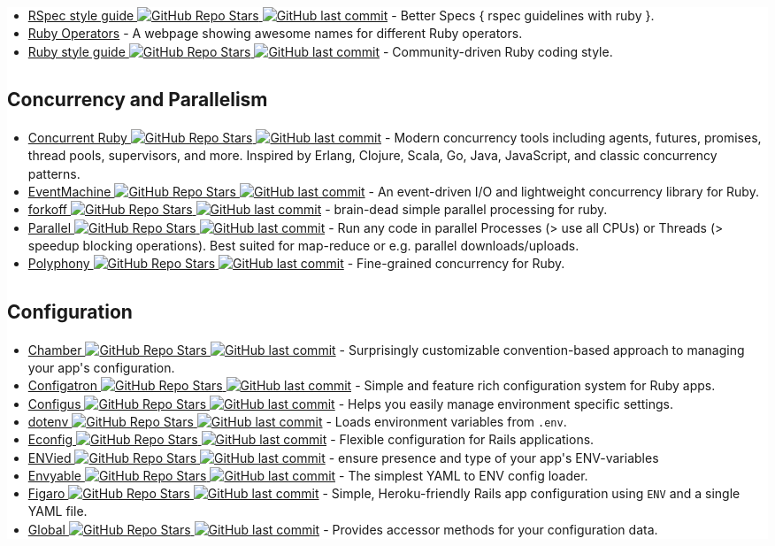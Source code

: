 * [RSpec style guide ![GitHub Repo Stars](https://img.shields.io/github/stars/andreareginato/betterspecs) ![GitHub last commit](https://img.shields.io/github/last-commit/andreareginato/betterspecs)](https://github.com/andreareginato/betterspecs) - Better Specs { rspec guidelines with ruby }.
* [Ruby Operators](http://ruby-operators.herokuapp.com/) - A webpage showing awesome names for different Ruby operators.
* [Ruby style guide ![GitHub Repo Stars](https://img.shields.io/github/stars/bbatsov/ruby-style-guide) ![GitHub last commit](https://img.shields.io/github/last-commit/bbatsov/ruby-style-guide)](https://github.com/bbatsov/ruby-style-guide) - Community-driven Ruby coding style.

## Concurrency and Parallelism

* [Concurrent Ruby ![GitHub Repo Stars](https://img.shields.io/github/stars/ruby-concurrency/concurrent-ruby) ![GitHub last commit](https://img.shields.io/github/last-commit/ruby-concurrency/concurrent-ruby)](https://github.com/ruby-concurrency/concurrent-ruby) - Modern concurrency tools including agents, futures, promises, thread pools, supervisors, and more. Inspired by Erlang, Clojure, Scala, Go, Java, JavaScript, and classic concurrency patterns.
* [EventMachine ![GitHub Repo Stars](https://img.shields.io/github/stars/eventmachine/eventmachine) ![GitHub last commit](https://img.shields.io/github/last-commit/eventmachine/eventmachine)](https://github.com/eventmachine/eventmachine) - An event-driven I/O and lightweight concurrency library for Ruby.
* [forkoff ![GitHub Repo Stars](https://img.shields.io/github/stars/ahoward/forkoff) ![GitHub last commit](https://img.shields.io/github/last-commit/ahoward/forkoff)](https://github.com/ahoward/forkoff) - brain-dead simple parallel processing for ruby.
* [Parallel ![GitHub Repo Stars](https://img.shields.io/github/stars/grosser/parallel) ![GitHub last commit](https://img.shields.io/github/last-commit/grosser/parallel)](https://github.com/grosser/parallel) - Run any code in parallel Processes (> use all CPUs) or Threads (> speedup blocking operations). Best suited for map-reduce or e.g. parallel downloads/uploads.
* [Polyphony ![GitHub Repo Stars](https://img.shields.io/github/stars/digital-fabric/polyphony) ![GitHub last commit](https://img.shields.io/github/last-commit/digital-fabric/polyphony)](https://github.com/digital-fabric/polyphony) - Fine-grained concurrency for Ruby.

## Configuration

* [Chamber ![GitHub Repo Stars](https://img.shields.io/github/stars/thekompanee/chamber) ![GitHub last commit](https://img.shields.io/github/last-commit/thekompanee/chamber)](https://github.com/thekompanee/chamber) - Surprisingly customizable convention-based approach to managing your app's configuration.
* [Configatron ![GitHub Repo Stars](https://img.shields.io/github/stars/markbates/configatron) ![GitHub last commit](https://img.shields.io/github/last-commit/markbates/configatron)](https://github.com/markbates/configatron) - Simple and feature rich configuration system for Ruby apps.
* [Configus ![GitHub Repo Stars](https://img.shields.io/github/stars/kaize/configus) ![GitHub last commit](https://img.shields.io/github/last-commit/kaize/configus)](https://github.com/kaize/configus) - Helps you easily manage environment specific settings.
* [dotenv ![GitHub Repo Stars](https://img.shields.io/github/stars/bkeepers/dotenv) ![GitHub last commit](https://img.shields.io/github/last-commit/bkeepers/dotenv)](https://github.com/bkeepers/dotenv) - Loads environment variables from `.env`.
* [Econfig ![GitHub Repo Stars](https://img.shields.io/github/stars/elabs/econfig) ![GitHub last commit](https://img.shields.io/github/last-commit/elabs/econfig)](https://github.com/elabs/econfig) - Flexible configuration for Rails applications.
* [ENVied ![GitHub Repo Stars](https://img.shields.io/github/stars/eval/envied) ![GitHub last commit](https://img.shields.io/github/last-commit/eval/envied)](https://github.com/eval/envied) - ensure presence and type of your app's ENV-variables
* [Envyable ![GitHub Repo Stars](https://img.shields.io/github/stars/philnash/envyable) ![GitHub last commit](https://img.shields.io/github/last-commit/philnash/envyable)](https://github.com/philnash/envyable) - The simplest YAML to ENV config loader.
* [Figaro ![GitHub Repo Stars](https://img.shields.io/github/stars/laserlemon/figaro) ![GitHub last commit](https://img.shields.io/github/last-commit/laserlemon/figaro)](https://github.com/laserlemon/figaro) - Simple, Heroku-friendly Rails app configuration using `ENV` and a single YAML file.
* [Global ![GitHub Repo Stars](https://img.shields.io/github/stars/railsware/global) ![GitHub last commit](https://img.shields.io/github/last-commit/railsware/global)](https://github.com/railsware/global) - Provides accessor methods for your configuration data.